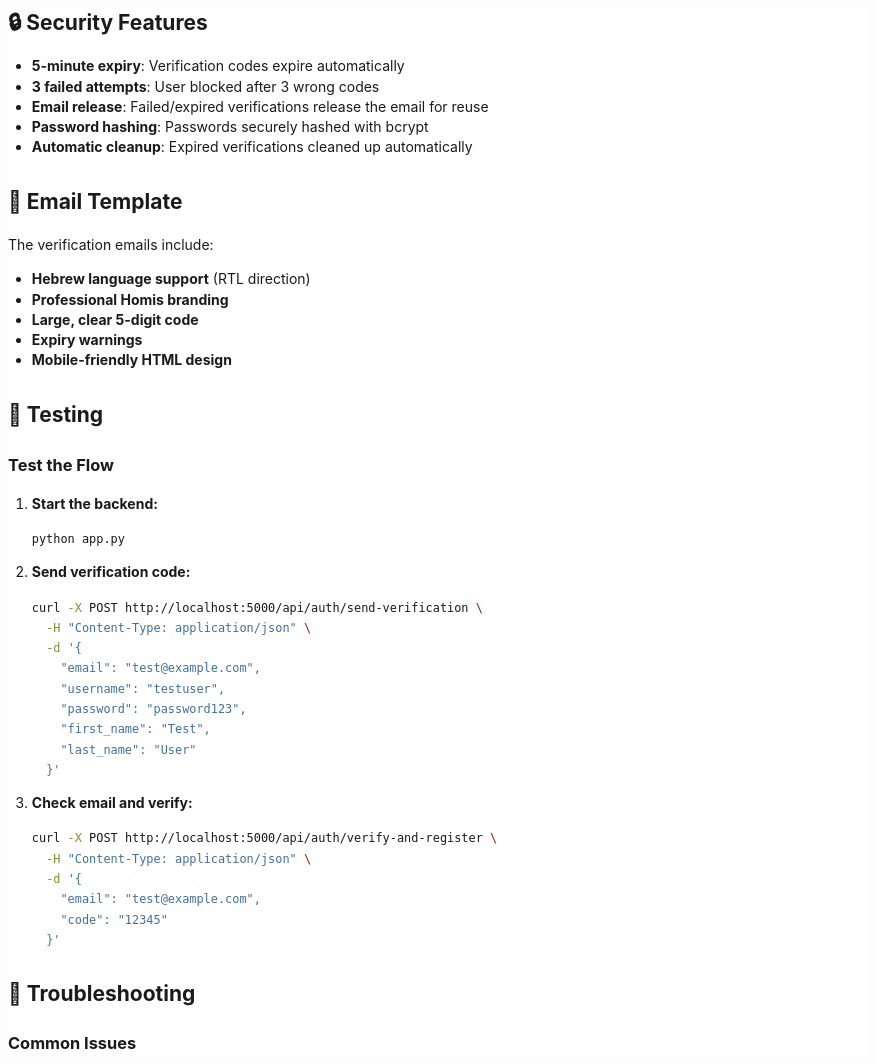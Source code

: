 ## 🔒 Security Features

- **5-minute expiry**: Verification codes expire automatically
- **3 failed attempts**: User blocked after 3 wrong codes
- **Email release**: Failed/expired verifications release the email for reuse
- **Password hashing**: Passwords securely hashed with bcrypt
- **Automatic cleanup**: Expired verifications cleaned up automatically

## 📧 Email Template

The verification emails include:
- **Hebrew language support** (RTL direction)
- **Professional Homis branding**
- **Large, clear 5-digit code**
- **Expiry warnings**
- **Mobile-friendly HTML design**

## 🧪 Testing

### Test the Flow

1. **Start the backend:**
   ```bash
   python app.py
   ```

2. **Send verification code:**
   ```bash
   curl -X POST http://localhost:5000/api/auth/send-verification \
     -H "Content-Type: application/json" \
     -d '{
       "email": "test@example.com",
       "username": "testuser",
       "password": "password123",
       "first_name": "Test",
       "last_name": "User"
     }'
   ```

3. **Check email and verify:**
   ```bash
   curl -X POST http://localhost:5000/api/auth/verify-and-register \
     -H "Content-Type: application/json" \
     -d '{
       "email": "test@example.com",
       "code": "12345"
     }'
   ```

## 🐛 Troubleshooting

### Common Issues
